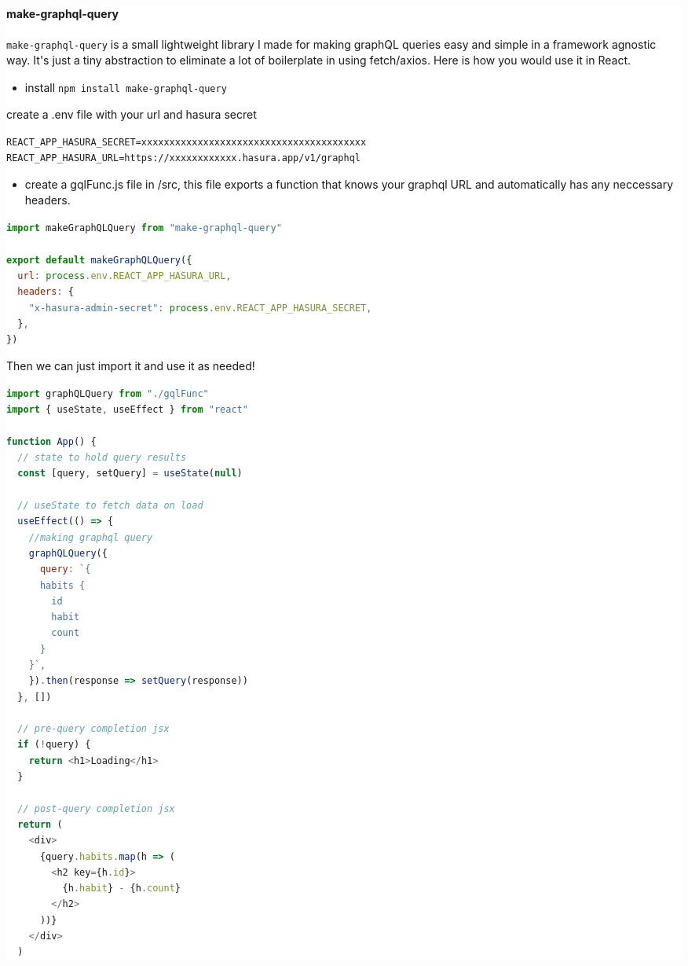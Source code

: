 #### make-graphql-query

`make-graphql-query` is a small lightweight library I made for making graphQL queries easy and simple in a framework agnostic way. It's just a tiny abstraction to eliminate a lot of boilerplate in using fetch/axios. Here is how you would use it in React.

- install `npm install make-graphql-query`

create a .env file with your url and hasura secret

```
REACT_APP_HASURA_SECRET=xxxxxxxxxxxxxxxxxxxxxxxxxxxxxxxxxxxxxxxx
REACT_APP_HASURA_URL=https://xxxxxxxxxxxx.hasura.app/v1/graphql
```

- create a gqlFunc.js file in /src, this file exports a function that knows your graphql URL and automatically has any neccessary headers.

```js
import makeGraphQLQuery from "make-graphql-query"

export default makeGraphQLQuery({
  url: process.env.REACT_APP_HASURA_URL,
  headers: {
    "x-hasura-admin-secret": process.env.REACT_APP_HASURA_SECRET,
  },
})
```

Then we can just import it and use it as needed!

```js
import graphQLQuery from "./gqlFunc"
import { useState, useEffect } from "react"

function App() {
  // state to hold query results
  const [query, setQuery] = useState(null)

  // useState to fetch data on load
  useEffect(() => {
    //making graphql query
    graphQLQuery({
      query: `{
      habits {
        id
        habit
        count
      }
    }`,
    }).then(response => setQuery(response))
  }, [])

  // pre-query completion jsx
  if (!query) {
    return <h1>Loading</h1>
  }

  // post-query completion jsx
  return (
    <div>
      {query.habits.map(h => (
        <h2 key={h.id}>
          {h.habit} - {h.count}
        </h2>
      ))}
    </div>
  )
```